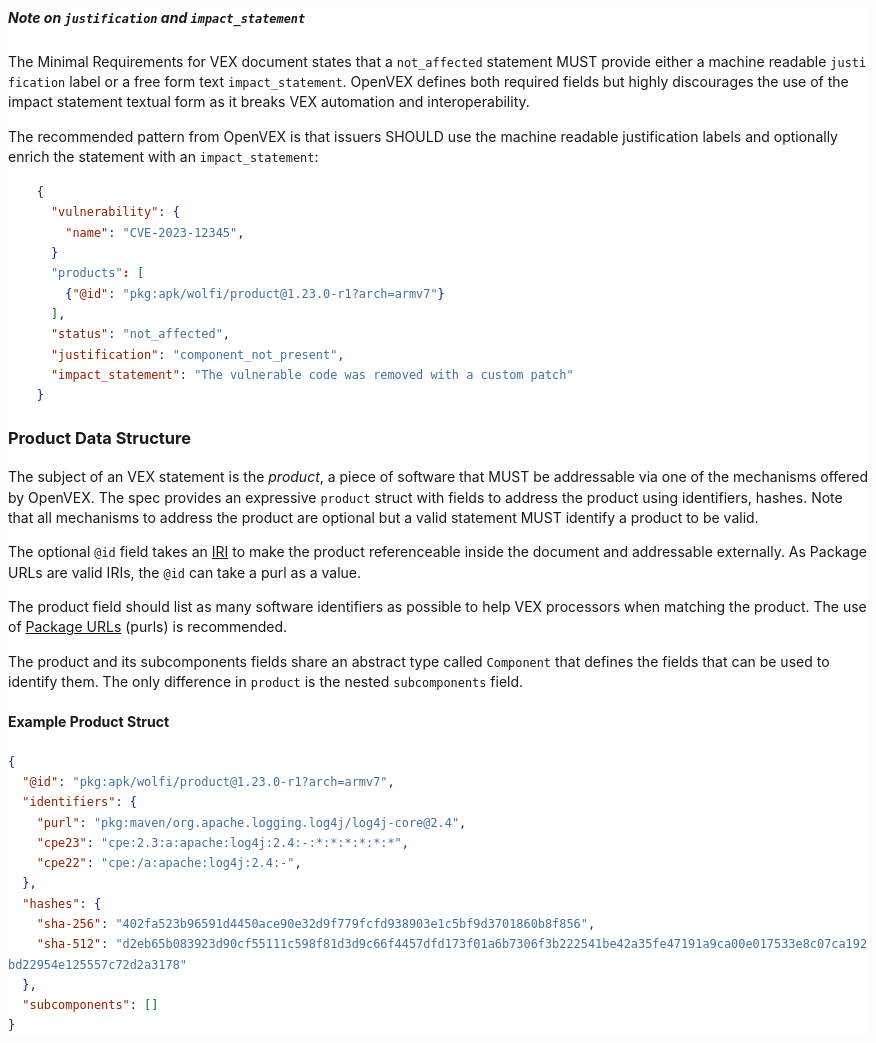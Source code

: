 ##### Note on `justification` and `impact_statement`

The Minimal Requirements for VEX document states that a `not_affected` statement
MUST provide either a machine readable `justification` label or a free form
text `impact_statement`. OpenVEX defines both required fields but highly discourages
the use of the impact statement textual form as it breaks VEX automation and
interoperability.

The recommended pattern from OpenVEX is that issuers SHOULD use the machine
readable justification labels and optionally enrich the statement with an
`impact_statement`:

```json
    {
      "vulnerability": {
        "name": "CVE-2023-12345",
      }
      "products": [
        {"@id": "pkg:apk/wolfi/product@1.23.0-r1?arch=armv7"}
      ],
      "status": "not_affected",
      "justification": "component_not_present",
      "impact_statement": "The vulnerable code was removed with a custom patch"
    }

```

### Product Data Structure

The subject of an VEX statement is the _product_, a piece of software that MUST be
addressable via one of the mechanisms offered by OpenVEX. The spec provides an
expressive `product` struct with fields to address the product using identifiers,
hashes. Note that all mechanisms to address the product are optional but a
valid statement MUST identify a product to be valid.

The optional `@id` field takes an [IRI][IRI] to make the product referenceable
inside the document and addressable externally. As Package URLs are valid IRIs,
the `@id` can take a purl as a value.

The product field should list as many software identifiers as possible to
help VEX processors when matching the product. The use of
[Package URLs][purl-spec] (purls) is recommended.

The product and its subcomponents fields share an abstract type called
`Component` that defines the fields that can be used to identify them.
The only difference in `product` is the nested `subcomponents` field.

#### Example Product Struct

```json
{
  "@id": "pkg:apk/wolfi/product@1.23.0-r1?arch=armv7",
  "identifiers": {
    "purl": "pkg:maven/org.apache.logging.log4j/log4j-core@2.4",
    "cpe23": "cpe:2.3:a:apache:log4j:2.4:-:*:*:*:*:*:*",
    "cpe22": "cpe:/a:apache:log4j:2.4:-",
  },
  "hashes": {
    "sha-256": "402fa523b96591d4450ace90e32d9f779fcfd938903e1c5bf9d3701860b8f856",
    "sha-512": "d2eb65b083923d90cf55111c598f81d3d9c66f4457dfd173f01a6b7306f3b222541be42a35fe47191a9ca00e017533e8c07ca192bd22954e125557c72d2a3178"
  },
  "subcomponents": []
}

```


[CISA]: https://www.cisa.gov/
[CPE-2.2]: https://cpe.mitre.org/files/cpe-specification_2.2.pdf
[CPE-2.3]: https://csrc.nist.gov/pubs/ir/7695/final
[iana-hash-function-names]: https://www.iana.org/assignments/named-information/named-information.xhtml
[IRI]: https://www.ietf.org/rfc/rfc3987.txt
[JSON-LD]: https://www.w3.org/TR/json-ld11/
[log4j-spring-boot]: https://spring.io/blog/2021/12/10/log4j2-vulnerability-and-spring-boot
[log4shell-vulnerability]: https://nvd.nist.gov/vuln/detail/CVE-2021-44228
[Minimum Requirements for VEX]: https://www.cisa.gov/sites/default/files/2023-04/minimum-requirements-for-vex-508c.pdf
[OPEV-0014]: https://github.com/openvex/community/blob/main/enhancements/opev-0014.md
[OPEV-0015]: https://github.com/openvex/community/blob/main/enhancements/opev-0015.md
[purl-spec]: https://github.com/package-url/purl-spec
[RFC2119]: https://www.rfc-editor.org/rfc/rfc2119
[RFC3987]: https://www.rfc-editor.org/rfc/rfc3987
[SPDX3]: https://github.com/spdx/spdx-3-model
[Status Justifications]: https://www.cisa.gov/sites/default/files/publications/VEX_Status_Justification_Jun22.pdf